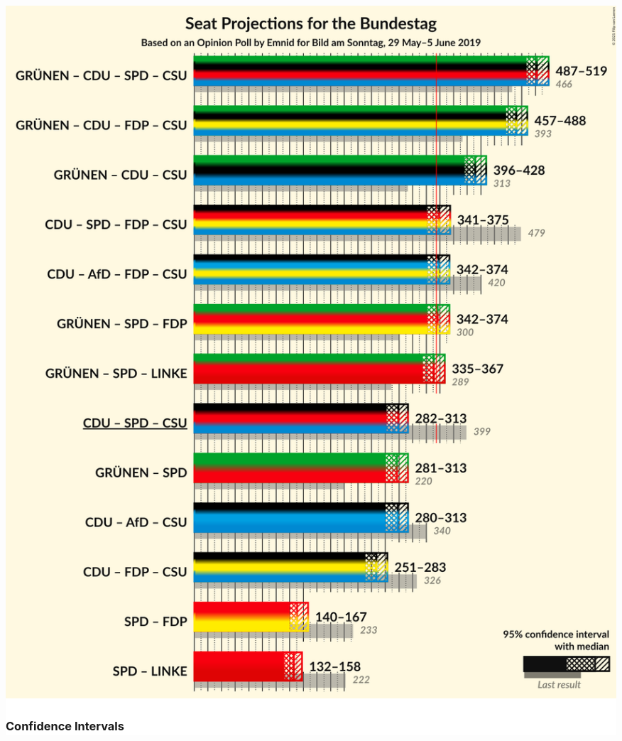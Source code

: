 ![Graph with coalitions seats not yet produced](2019-06-05-Emnid-coalitions-seats.png "Coalitions Seats")

### Confidence Intervals
